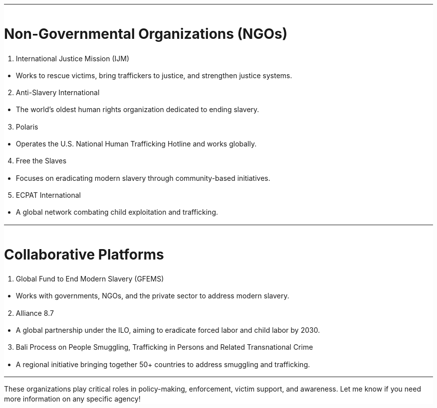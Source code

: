 
---
# Non-Governmental Organizations (NGOs)
1) International Justice Mission (IJM)
- Works to rescue victims, bring traffickers to justice, and strengthen justice systems.
2) Anti-Slavery International
- The world’s oldest human rights organization dedicated to ending slavery.
3) Polaris
- Operates the U.S. National Human Trafficking Hotline and works globally.
4) Free the Slaves
- Focuses on eradicating modern slavery through community-based initiatives.
5) ECPAT International
- A global network combating child exploitation and trafficking.

---
# Collaborative Platforms
1) Global Fund to End Modern Slavery (GFEMS)
- Works with governments, NGOs, and the private sector to address modern slavery.
2) Alliance 8.7
- A global partnership under the ILO, aiming to eradicate forced labor and child labor by 2030.
3) Bali Process on People Smuggling, Trafficking in Persons and Related Transnational Crime
- A regional initiative bringing together 50+ countries to address smuggling and trafficking.

---
These organizations play critical roles in policy-making, enforcement, victim support, and awareness. Let me know if you need more information on any specific agency!


